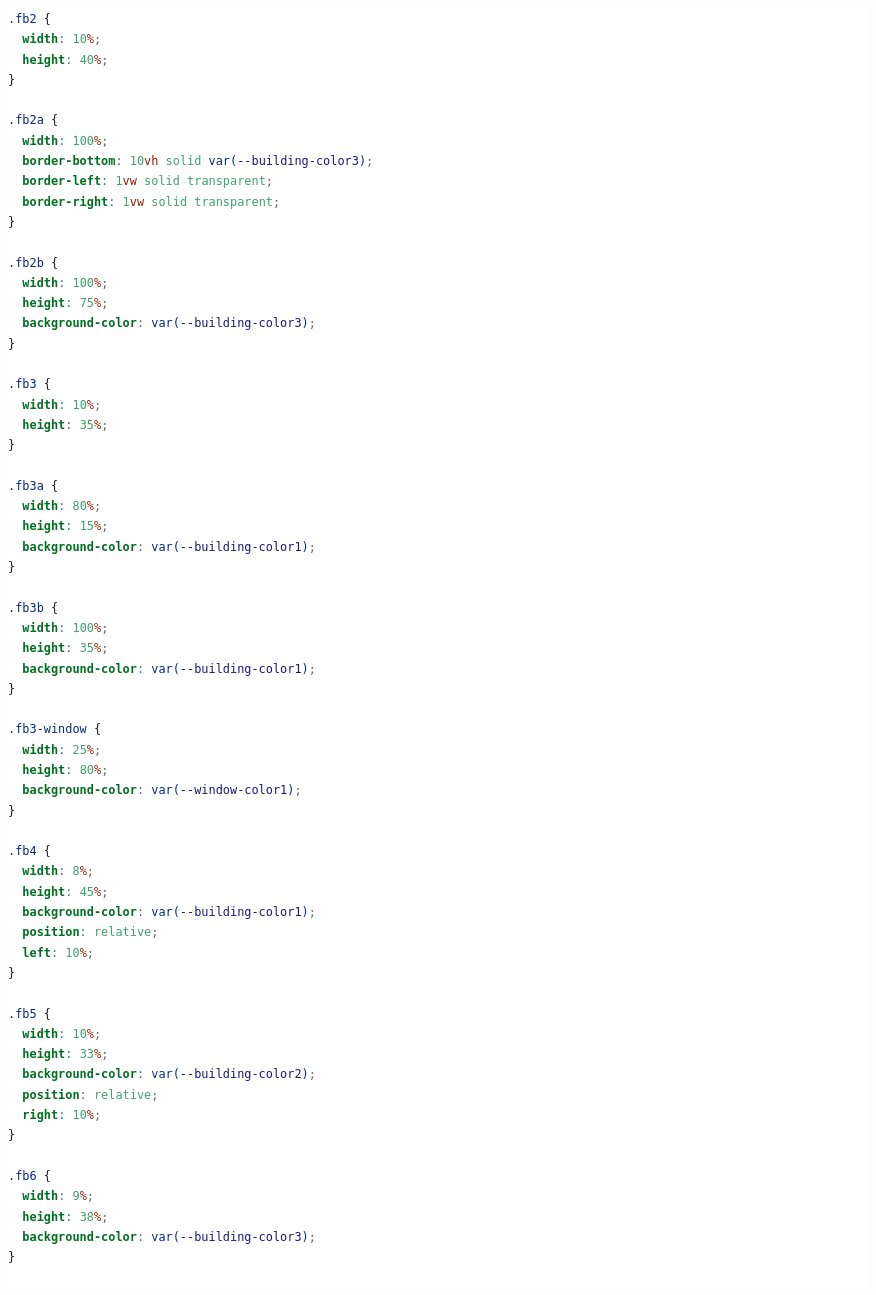 ```css
.fb2 {
  width: 10%;
  height: 40%;
}

.fb2a {
  width: 100%;
  border-bottom: 10vh solid var(--building-color3);
  border-left: 1vw solid transparent;
  border-right: 1vw solid transparent;
}

.fb2b {
  width: 100%;
  height: 75%;
  background-color: var(--building-color3);
}

.fb3 {
  width: 10%;
  height: 35%;
}

.fb3a {
  width: 80%;
  height: 15%;
  background-color: var(--building-color1);
}

.fb3b {
  width: 100%;
  height: 35%;
  background-color: var(--building-color1);
}
  
.fb3-window {
  width: 25%;
  height: 80%;
  background-color: var(--window-color1);
}

.fb4 {
  width: 8%;
  height: 45%;
  background-color: var(--building-color1);
  position: relative;
  left: 10%;
}

.fb5 {
  width: 10%;
  height: 33%;
  background-color: var(--building-color2);
  position: relative;
  right: 10%;
}

.fb6 {
  width: 9%;
  height: 38%;
  background-color: var(--building-color3);
}
    
```